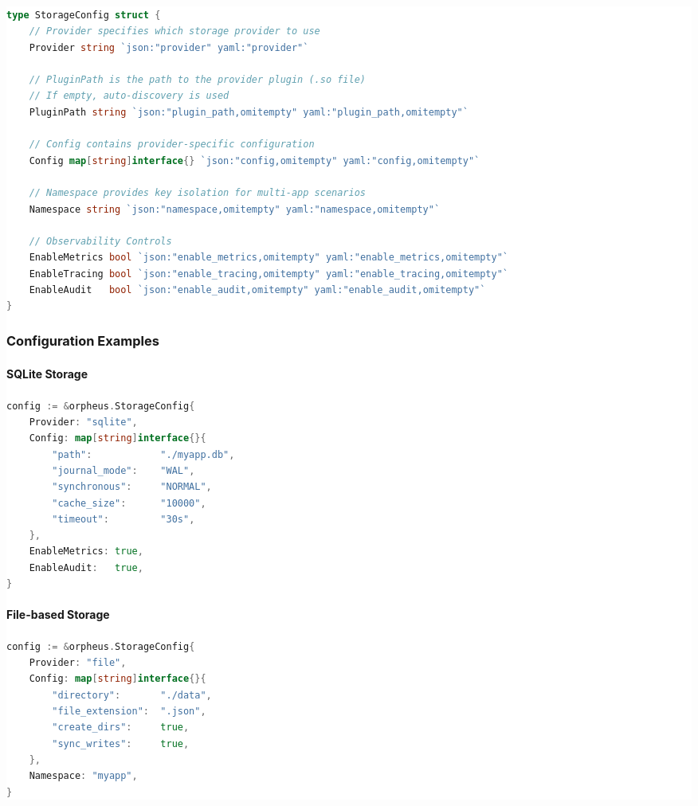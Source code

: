 ```go
type StorageConfig struct {
    // Provider specifies which storage provider to use
    Provider string `json:"provider" yaml:"provider"`
    
    // PluginPath is the path to the provider plugin (.so file)
    // If empty, auto-discovery is used
    PluginPath string `json:"plugin_path,omitempty" yaml:"plugin_path,omitempty"`
    
    // Config contains provider-specific configuration
    Config map[string]interface{} `json:"config,omitempty" yaml:"config,omitempty"`
    
    // Namespace provides key isolation for multi-app scenarios
    Namespace string `json:"namespace,omitempty" yaml:"namespace,omitempty"`
    
    // Observability Controls
    EnableMetrics bool `json:"enable_metrics,omitempty" yaml:"enable_metrics,omitempty"`
    EnableTracing bool `json:"enable_tracing,omitempty" yaml:"enable_tracing,omitempty"`
    EnableAudit   bool `json:"enable_audit,omitempty" yaml:"enable_audit,omitempty"`
}
```

### Configuration Examples

#### SQLite Storage
```go
config := &orpheus.StorageConfig{
    Provider: "sqlite",
    Config: map[string]interface{}{
        "path":            "./myapp.db",
        "journal_mode":    "WAL",
        "synchronous":     "NORMAL",
        "cache_size":      "10000",
        "timeout":         "30s",
    },
    EnableMetrics: true,
    EnableAudit:   true,
}
```

#### File-based Storage
```go
config := &orpheus.StorageConfig{
    Provider: "file",
    Config: map[string]interface{}{
        "directory":       "./data",
        "file_extension":  ".json",
        "create_dirs":     true,
        "sync_writes":     true,
    },
    Namespace: "myapp",
}
```
